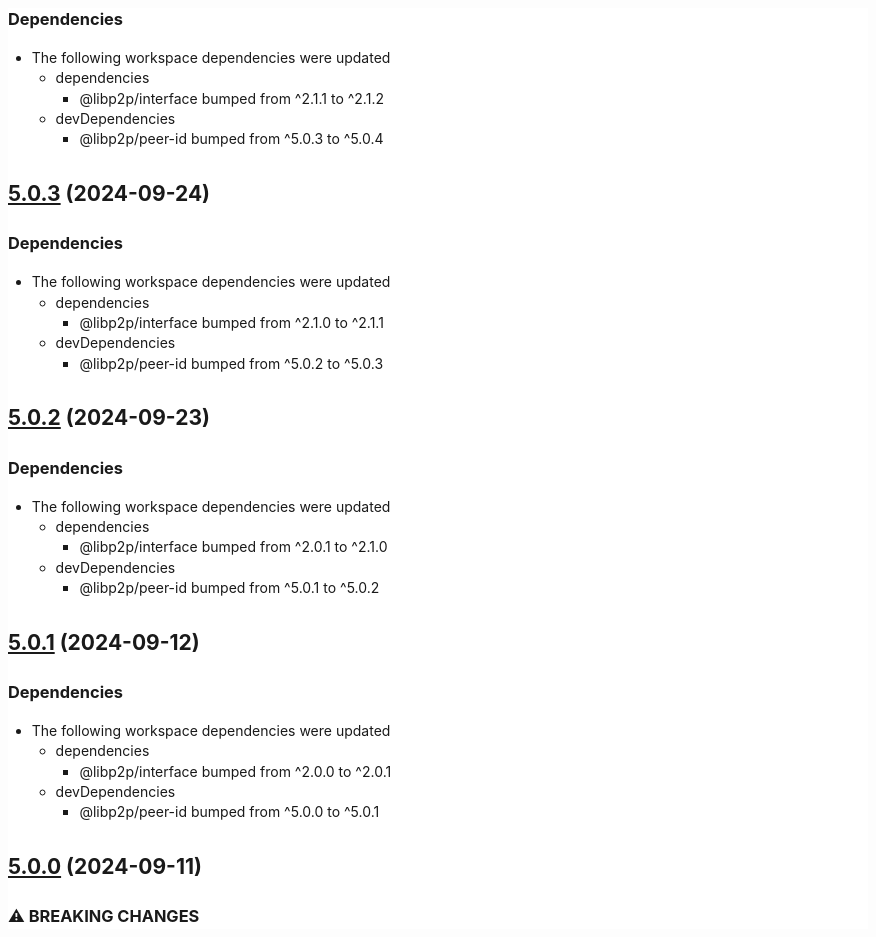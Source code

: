 
### Dependencies

* The following workspace dependencies were updated
  * dependencies
    * @libp2p/interface bumped from ^2.1.1 to ^2.1.2
  * devDependencies
    * @libp2p/peer-id bumped from ^5.0.3 to ^5.0.4

## [5.0.3](https://github.com/libp2p/js-libp2p/compare/logger-v5.0.2...logger-v5.0.3) (2024-09-24)


### Dependencies

* The following workspace dependencies were updated
  * dependencies
    * @libp2p/interface bumped from ^2.1.0 to ^2.1.1
  * devDependencies
    * @libp2p/peer-id bumped from ^5.0.2 to ^5.0.3

## [5.0.2](https://github.com/libp2p/js-libp2p/compare/logger-v5.0.1...logger-v5.0.2) (2024-09-23)


### Dependencies

* The following workspace dependencies were updated
  * dependencies
    * @libp2p/interface bumped from ^2.0.1 to ^2.1.0
  * devDependencies
    * @libp2p/peer-id bumped from ^5.0.1 to ^5.0.2

## [5.0.1](https://github.com/libp2p/js-libp2p/compare/logger-v5.0.0...logger-v5.0.1) (2024-09-12)


### Dependencies

* The following workspace dependencies were updated
  * dependencies
    * @libp2p/interface bumped from ^2.0.0 to ^2.0.1
  * devDependencies
    * @libp2p/peer-id bumped from ^5.0.0 to ^5.0.1

## [5.0.0](https://github.com/libp2p/js-libp2p/compare/logger-v4.0.20...logger-v5.0.0) (2024-09-11)


### ⚠ BREAKING CHANGES
